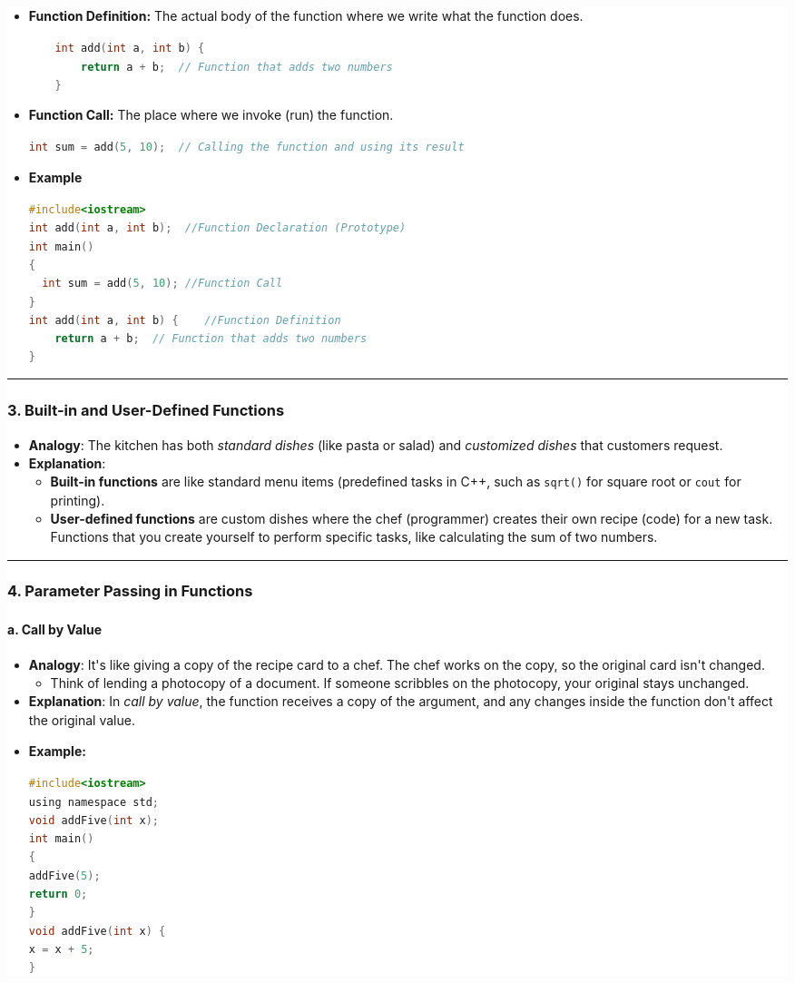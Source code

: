 - **Function Definition:** The actual body of the function where we write what the function does.

    ```c
        int add(int a, int b) {
            return a + b;  // Function that adds two numbers
        }
    ```

- **Function Call:** The place where we invoke (run) the function.
    ```c
    int sum = add(5, 10);  // Calling the function and using its result
    ```

- **Example**
    ```c
    #include<iostream>
    int add(int a, int b);  //Function Declaration (Prototype)
    int main()
    {
      int sum = add(5, 10); //Function Call
    }
    int add(int a, int b) {    //Function Definition
        return a + b;  // Function that adds two numbers
    }
    ```

***

### **3. Built-in and User-Defined Functions**

* **Analogy**: The kitchen has both _standard dishes_ (like pasta or salad) and _customized dishes_ that customers request.
* **Explanation**:
  - **Built-in functions** are like standard menu items (predefined tasks in C++, such as `sqrt()` for square root or `cout` for printing).
  - **User-defined functions** are custom dishes where the chef (programmer) creates their own recipe (code) for a new task. Functions that you create yourself to perform specific tasks, like calculating the sum of two numbers.

***

### **4. Parameter Passing in Functions**

#### **a. Call by Value**

* **Analogy**: It's like giving a copy of the recipe card to a chef. The chef works on the copy, so the original card isn't changed.
  - Think of lending a photocopy of a document. If someone scribbles on the photocopy, your original stays unchanged.
* **Explanation**: In _call by value_, the function receives a copy of the argument, and any changes inside the function don't affect the original value.
- **Example:** 
    ```c
    #include<iostream>
    using namespace std;
    void addFive(int x);
    int main()
    {
    addFive(5);
    return 0;
    }
    void addFive(int x) {
    x = x + 5;
    }
    ```
